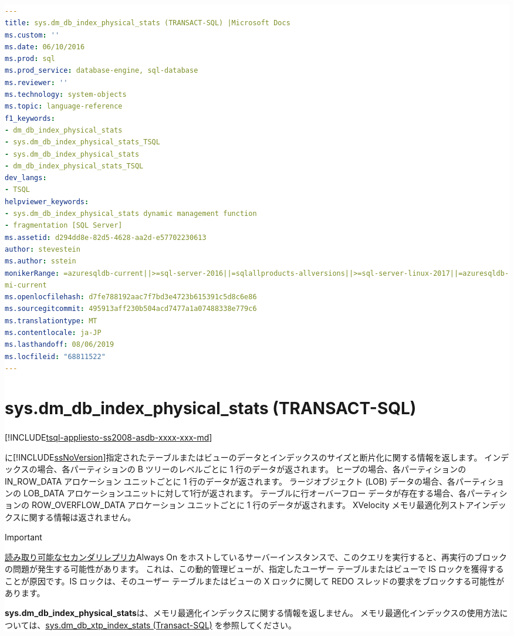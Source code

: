 ```yaml
---
title: sys.dm_db_index_physical_stats (TRANSACT-SQL) |Microsoft Docs
ms.custom: ''
ms.date: 06/10/2016
ms.prod: sql
ms.prod_service: database-engine, sql-database
ms.reviewer: ''
ms.technology: system-objects
ms.topic: language-reference
f1_keywords:
- dm_db_index_physical_stats
- sys.dm_db_index_physical_stats_TSQL
- sys.dm_db_index_physical_stats
- dm_db_index_physical_stats_TSQL
dev_langs:
- TSQL
helpviewer_keywords:
- sys.dm_db_index_physical_stats dynamic management function
- fragmentation [SQL Server]
ms.assetid: d294dd8e-82d5-4628-aa2d-e57702230613
author: stevestein
ms.author: sstein
monikerRange: =azuresqldb-current||>=sql-server-2016||=sqlallproducts-allversions||>=sql-server-linux-2017||=azuresqldb-mi-current
ms.openlocfilehash: d7fe788192aac7f7bd3e4723b615391c5d8c6e86
ms.sourcegitcommit: 495913aff230b504acd7477a1a07488338e779c6
ms.translationtype: MT
ms.contentlocale: ja-JP
ms.lasthandoff: 08/06/2019
ms.locfileid: "68811522"
---
```

# <a name="sysdm_db_index_physical_stats-transact-sql"></a>sys.dm_db_index_physical_stats (TRANSACT-SQL)
[!INCLUDE[tsql-appliesto-ss2008-asdb-xxxx-xxx-md](../../includes/tsql-appliesto-ss2008-asdb-xxxx-xxx-md.md)]

  に[!INCLUDE[ssNoVersion](../../includes/ssnoversion-md.md)]指定されたテーブルまたはビューのデータとインデックスのサイズと断片化に関する情報を返します。 インデックスの場合、各パーティションの B ツリーのレベルごとに 1 行のデータが返されます。 ヒープの場合、各パーティションの IN_ROW_DATA アロケーション ユニットごとに 1 行のデータが返されます。 ラージオブジェクト (LOB) データの場合、各パーティションの LOB_DATA アロケーションユニットに対して1行が返されます。 テーブルに行オーバーフロー データが存在する場合、各パーティションの ROW_OVERFLOW_DATA アロケーション ユニットごとに 1 行のデータが返されます。 XVelocity メモリ最適化列ストアインデックスに関する情報は返されません。  
  
> [!IMPORTANT]
> [読み取り可能なセカンダリレプリカ](../../database-engine/availability-groups/windows/active-secondaries-readable-secondary-replicas-always-on-availability-groups.md)Always On をホストしているサーバーインスタンスで、このクエリを実行すると、再実行のブロックの問題が発生する可能性があります。 これは、この動的管理ビューが、指定したユーザー テーブルまたはビューで IS ロックを獲得することが原因です。IS ロックは、そのユーザー テーブルまたはビューの X ロックに関して REDO スレッドの要求をブロックする可能性があります。  
  
 **sys.dm_db_index_physical_stats**は、メモリ最適化インデックスに関する情報を返しません。 メモリ最適化インデックスの使用方法については、[sys.dm_db_xtp_index_stats &#40;Transact-SQL&#41;](../../relational-databases/system-dynamic-management-views/sys-dm-db-xtp-index-stats-transact-sql.md) を参照してください。  
  